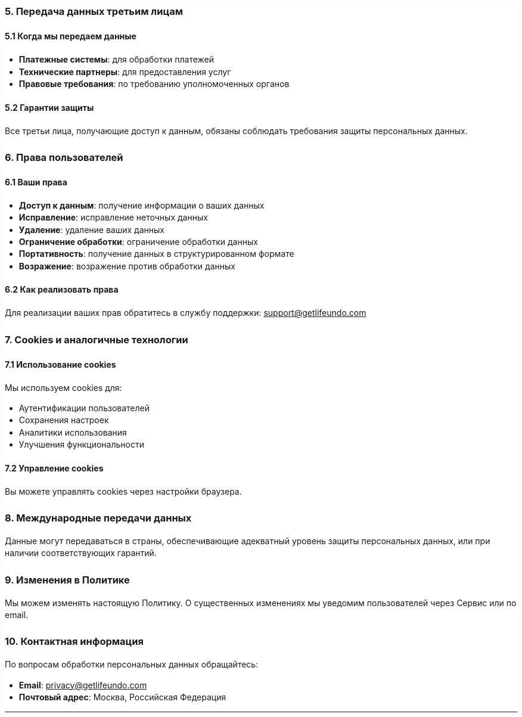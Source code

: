 ### 5. Передача данных третьим лицам

#### 5.1 Когда мы передаем данные
- **Платежные системы**: для обработки платежей
- **Технические партнеры**: для предоставления услуг
- **Правовые требования**: по требованию уполномоченных органов

#### 5.2 Гарантии защиты
Все третьи лица, получающие доступ к данным, обязаны соблюдать требования защиты персональных данных.

### 6. Права пользователей

#### 6.1 Ваши права
- **Доступ к данным**: получение информации о ваших данных
- **Исправление**: исправление неточных данных
- **Удаление**: удаление ваших данных
- **Ограничение обработки**: ограничение обработки данных
- **Портативность**: получение данных в структурированном формате
- **Возражение**: возражение против обработки данных

#### 6.2 Как реализовать права
Для реализации ваших прав обратитесь в службу поддержки: support@getlifeundo.com

### 7. Cookies и аналогичные технологии

#### 7.1 Использование cookies
Мы используем cookies для:
- Аутентификации пользователей
- Сохранения настроек
- Аналитики использования
- Улучшения функциональности

#### 7.2 Управление cookies
Вы можете управлять cookies через настройки браузера.

### 8. Международные передачи данных

Данные могут передаваться в страны, обеспечивающие адекватный уровень защиты персональных данных, или при наличии соответствующих гарантий.

### 9. Изменения в Политике

Мы можем изменять настоящую Политику. О существенных изменениях мы уведомим пользователей через Сервис или по email.

### 10. Контактная информация

По вопросам обработки персональных данных обращайтесь:
- **Email**: privacy@getlifeundo.com
- **Почтовый адрес**: Москва, Российская Федерация

---